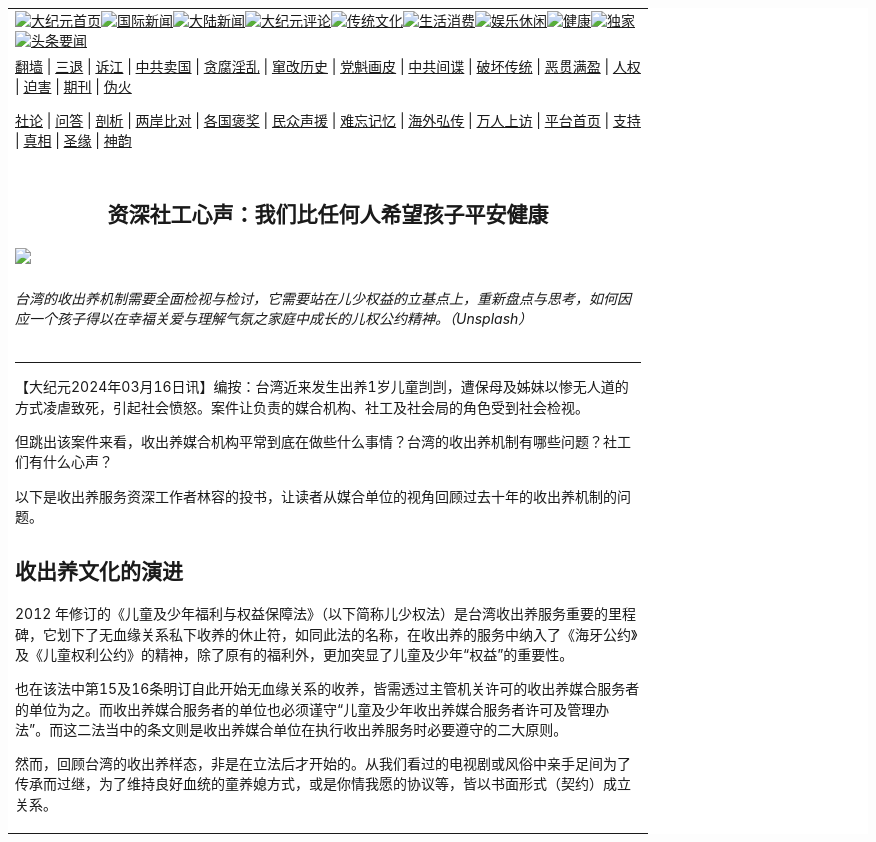 <a name="1" id="1" target="_blank"></a><span id="1"></span>
<table align=center border="0"><tr><td colspan="2" VALIGN=TOP><a href="https://github.com/19920513/djy/blob/master/gb/nf1351518.md#1"><img src="https://raw.githubusercontent.com/19920513/www/master/t/djy/1.jpg" title="大纪元首页" alt="大纪元首页"></a><a href="https://github.com/19920513/djy/blob/master/gb/n24hr.md#1"><img src="https://raw.githubusercontent.com/19920513/www/master/t/djy/3.jpg" title="国际新闻" alt="国际新闻"></a><a href="https://github.com/19920513/djy/blob/master/gb/nsc413.md#1"><img src="https://raw.githubusercontent.com/19920513/www/master/t/djy/4.jpg" title="大陆新闻" alt="大陆新闻"></a><a href="https://github.com/19920513/djy/blob/master/gb/news392.md#1"><img src="https://raw.githubusercontent.com/19920513/www/master/t/djy/5.jpg" title="大纪元评论" alt="大纪元评论"></a><a href="https://github.com/19920513/djy/blob/master/gb/news2007.md#1"><img src="https://raw.githubusercontent.com/19920513/www/master/t/djy/6.jpg" title="传统文化" alt="传统文化"></a><a href="https://github.com/19920513/djy/blob/master/gb/news2008.md#1"><img src="https://raw.githubusercontent.com/19920513/www/master/t/djy/7.jpg" title="生活消费" alt="生活消费"></a><a href="https://github.com/19920513/djy/blob/master/gb/ncyule.md#1"><img src="https://raw.githubusercontent.com/19920513/www/master/t/djy/8.jpg" title="娱乐休闲" alt="娱乐休闲"></a><a href="https://github.com/19920513/djy/blob/master/gb/nsc1002.md#1"><img src="https://raw.githubusercontent.com/19920513/www/master/t/djy/9.jpg" title="健康" alt="健康"></a><a href="https://github.com/19920513/djy/blob/master/gb/nf6092.md#1"><img src="https://raw.githubusercontent.com/19920513/www/master/t/djy/10a.jpg" title="独家" alt="独家"></a><a href="https://github.com/19920513/djy/blob/master/gb/nf4514.md#1"><img src="https://raw.githubusercontent.com/19920513/www/master/t/djy/12a.jpg" title="头条要闻" alt="头条要闻"></a></td></tr>
<tr><td colspan="2" VALIGN=TOP><a target="_blank" href="https://github.com/19920513/www/blob/master/README.md?zsrh#1">翻墙</a> | <a target="_blank" href="https://github.com/19920513/djy/blob/master/gb/nf5657.md#1">三退</a> | <a target="_blank" href="https://github.com/19920513/djy/blob/master/gb/nf6124.md#1">诉江</a> | <a target="_blank" href="https://github.com/19920513/djy/blob/master/gb/nf1176117.md#1">中共卖国</a> | <a target="_blank" href="https://github.com/19920513/djy/blob/master/gb/nf5773.md#1">贪腐淫乱</a> | <a target="_blank" href="https://github.com/19920513/djy/blob/master/gb/nf1176115.md#1">窜改历史</a> | <a target="_blank" href="https://github.com/19920513/djy/blob/master/gb/nf1176107.md#1">党魁画皮</a> | <a target="_blank" href="https://github.com/19920513/djy/blob/master/gb/nf1320400.md#1">中共间谍</a> | <a target="_blank" href="https://github.com/19920513/djy/blob/master/gb/nf1176114.md#1">破坏传统</a> | <a target="_blank" href="https://github.com/19920513/ntdtv/blob/master/gb/prog447_1.md#1">恶贯满盈</a> | <a target="_blank" href="https://github.com/19920513/djy/blob/master/gb/ncid278.md#1">人权</a> | <a target="_blank" href="https://github.com/19920513/djy/blob/master/gb/nf1176111.md#1">迫害</a> | <a target="_blank" href="https://gitlab.com/szzdlab/mh-qikan/blob/master/README.md#1">期刊</a> | <a target="_blank" href="https://github.com/19920513/djy/blob/master/gb/nf5562.md#1">伪火</a></p><p><a target="_blank" href="https://github.com/19920513/djy/blob/master/gb/9p.md#1">社论</a> | <a target="_blank" href="https://github.com/19920513/djy/blob/master/gb/nf4378.md#1">问答</a> | <a target="_blank" href="https://github.com/19920513/djy/blob/master/gb/nf5792.md#1">剖析</a> | <a target="_blank" href="https://github.com/19920513/djy/blob/master/gb/nf5735.md#1">两岸比对</a> | <a target="_blank" href="https://github.com/19920513/djy/blob/master/gb/nf6119.md#1">各国褒奖</a> | <a target="_blank" href="https://github.com/19920513/djy/blob/master/gb/nf6120.md#1">民众声援</a> | <a target="_blank" href="https://github.com/19920513/djy/blob/master/gb/nf1188594.md#1">难忘记忆</a> | <a target="_blank" href="https://github.com/19920513/djy/blob/master/gb/nf3180.md#1">海外弘传</a> | <a target="_blank" href="https://github.com/19920513/djy/blob/master/gb/nf5410.md#1">万人上访</a> | <a target="_blank" href="https://github.com/19920513/www/blob/master/README.md?zsrh#1">平台首页</a> | <a target="_blank" href="https://github.com/19920513/djy/blob/master/gb/nf4386.md#1">支持</a> | <a target="_blank" href="https://github.com/19920513/djy/blob/master/gb/nf4389.md#1">真相</a> | <a target="_blank" href="https://github.com/19920513/djy/blob/master/gb/nf5790.md#1">圣缘</a> | <a target="_blank" href="https://github.com/19920513/djy/blob/master/gb/nf4786.md#1">神韵</a></td></tr>
<tr><td VALIGN=TOP width="626"><h2 align=center>资深社工心声：我们比任何人希望孩子平安健康</h2>
<img width="600" src="https://i.epochtimes.com/assets/uploads/2022/12/id13876837-586188-600x400.jpg" />
<h6>台湾的收出养机制需要全面检视与检讨，它需要站在儿少权益的立基点上，重新盘点与思考，如何因应一个孩子得以在幸福关爱与理解气氛之家庭中成长的儿权公约精神。（Unsplash）
</h6>
<hr>
<p>【大纪元2024年03月16日讯】编按：台湾近来发生出养1岁儿童剀剀，遭<ahref="https://github.com/19920513/djy/blob/master/gb/tag/%E4%BF%9D%E6%AF%8D.md#1">保母</a>及姊妹以惨无人道的方式凌虐致死，引起社会愤怒。案件让负责的媒合机构、<ahref="https://github.com/19920513/djy/blob/master/gb/tag/%E7%A4%BE%E5%B7%A5.md#1">社工</a>及社会局的角色受到社会检视。</p>
<p>但跳出该案件来看，<ahref="https://github.com/19920513/djy/blob/master/gb/tag/%E6%94%B6%E5%87%BA%E5%85%BB.md#1">收出养</a>媒合机构平常到底在做些什么事情？台湾的收出养机制有哪些问题？<ahref="https://github.com/19920513/djy/blob/master/gb/tag/%E7%A4%BE%E5%B7%A5.md#1">社工</a>们有什么心声？</p>
<p>以下是<ahref="https://github.com/19920513/djy/blob/master/gb/tag/%E6%94%B6%E5%87%BA%E5%85%BB.md#1">收出养</a>服务资深工作者林容的投书，让读者从媒合单位的视角回顾过去十年的收出养机制的问题。</p>
<h2>收出养文化的演进</h2>
<p>2012 年修订的《儿童及少年福利与权益保障法》（以下简称儿少权法）是台湾收出养服务重要的里程碑，它划下了无血缘关系私下收养的休止符，如同此法的名称，在收出养的服务中纳入了《海牙公约》及《儿童权利公约》的精神，除了原有的福利外，更加突显了儿童及少年“权益”的重要性。</p>
<p>也在该法中第15及16条明订自此开始无血缘关系的收养，皆需透过主管机关许可的收出养媒合服务者的单位为之。而收出养媒合服务者的单位也必须谨守“儿童及少年收出养媒合服务者许可及管理办法”。而这二法当中的条文则是收出养媒合单位在执行收出养服务时必要遵守的二大原则。</p>
<p>然而，回顾台湾的收出养样态，非是在立法后才开始的。从我们看过的电视剧或风俗中亲手足间为了传承而过继，为了维持良好血统的童养媳方式，或是你情我愿的协议等，皆以书面形式（契约）成立关系。</p>